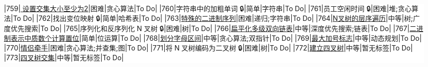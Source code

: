 |759|[ 设置交集大小至少为2](https://leetcode-cn.com/problems/set-intersection-size-at-least-two)|困难|贪心算法|To Do|
|760|字符串中的加粗单词 :lock:|简单|字符串|To Do|
|761|员工空闲时间 :lock:|困难|堆;贪心算法|To Do|
|762|找出变位映射 :lock:|简单|哈希表|To Do|
|763|[特殊的二进制序列](https://leetcode-cn.com/problems/special-binary-string)|困难|递归;字符串|To Do|
|764|[N叉树的层序遍历](https://leetcode-cn.com/problems/n-ary-tree-level-order-traversal)|中等|树;广度优先搜索|To Do|
|765|序列化和反序列化 N 叉树 :lock:|困难|树|To Do|
|766|[扁平化多级双向链表](https://leetcode-cn.com/problems/flatten-a-multilevel-doubly-linked-list)|中等|深度优先搜索;链表|To Do|
|767|[二进制表示中质数个计算置位](https://leetcode-cn.com/problems/prime-number-of-set-bits-in-binary-representation)|简单|位运算|To Do|
|768|[划分字母区间](https://leetcode-cn.com/problems/partition-labels)|中等|贪心算法;双指针|To Do|
|769|[最大加号标志](https://leetcode-cn.com/problems/largest-plus-sign)|中等|动态规划|To Do|
|770|[情侣牵手](https://leetcode-cn.com/problems/couples-holding-hands)|困难|贪心算法;并查集;图|To Do|
|771|将 N 叉树编码为二叉树 :lock:|困难|树|To Do|
|772|[建立四叉树](https://leetcode-cn.com/problems/construct-quad-tree)|中等|暂无标签|To Do|
|773|[四叉树交集](https://leetcode-cn.com/problems/logical-or-of-two-binary-grids-represented-as-quad-trees)|中等|暂无标签|To Do|
